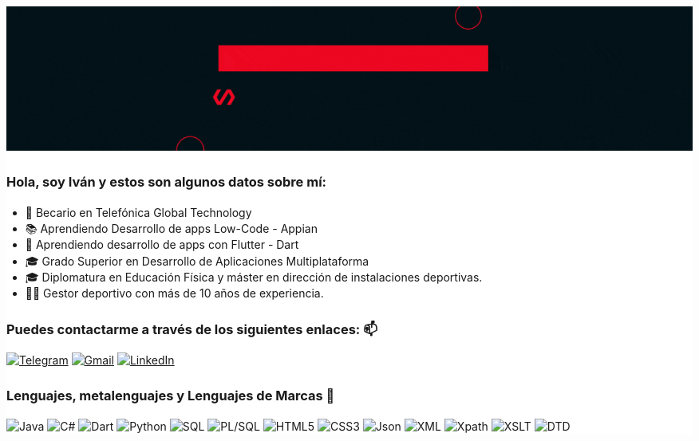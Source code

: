 <img src="IGaitanM_Gif1.gif" width="100%" />

### Hola, soy Iván y estos son algunos datos sobre mí:

- 💼 Becario en Telefónica Global Technology
- 📚 Aprendiendo Desarrollo de apps Low-Code - Appian
- 📖 Aprendiendo desarrollo de apps con Flutter - Dart
- 🎓 Grado Superior en Desarrollo de Aplicaciones Multiplataforma
- 🎓 Diplomatura en Educación Física y máster en dirección de instalaciones deportivas.
- 👨‍💼 Gestor deportivo con más de 10 años de experiencia.


### Puedes contactarme a través de los siguientes enlaces: :mailbox: 

[![Telegram](https://img.shields.io/badge/-TELEGRAM-2CA5E0?style=for-the-badge&logo=telegram&logoColor=white)](https://t.me/ivanovef) 
[![Gmail](https://img.shields.io/badge/-GMAIL-D14836?style=for-the-badge&logo=gmail&logoColor=white)](mailto:Ivanovef@gmail.com) 
[![LinkedIn](https://img.shields.io/badge/-LINKEDIN-0077B5?style=for-the-badge&logo=linkedin&logoColor=white)](https://www.linkedin.com/in/IGaitanM/)


### Lenguajes, metalenguajes y Lenguajes de Marcas :speech_balloon:

![Java](https://img.shields.io/badge/-Java-000000?style=flat&logo=java)
![C#](https://img.shields.io/badge/-CSharp-000000?style=flat&logo=c-sharp&logoColor=572364)
![Dart](https://img.shields.io/badge/-Dart-000000?style=flat&logo=dart&logoColor=4597ce) 
![Python](https://img.shields.io/badge/-Python-000000?style=flat&logo=python)
![SQL](https://img.shields.io/badge/-SQL-000000?style=flat&logo=postgresql) 
![PL/SQL](https://img.shields.io/badge/-PL/QSL-000000?style=flat&logo=postgresql) 
![HTML5](https://img.shields.io/badge/-HTML5-000000?style=flat&logo=html5) 
![CSS3](https://img.shields.io/badge/-CSS3-1572B6?style=flat&logo=css3) 
![Json](https://img.shields.io/badge/-Json-000000?style=flat&logo=Json) 
![XML](https://img.shields.io/badge/-XML-ff8000?style=flat&logo=000000) 
![Xpath](https://img.shields.io/badge/-XPath-ff8000?style=flat&logo=000000)
![XSLT](https://img.shields.io/badge/-XSLT-ff8000?style=flat&logo=000000) 
![DTD](https://img.shields.io/badge/-DTD-ff8000?style=flat&logo=000000)
